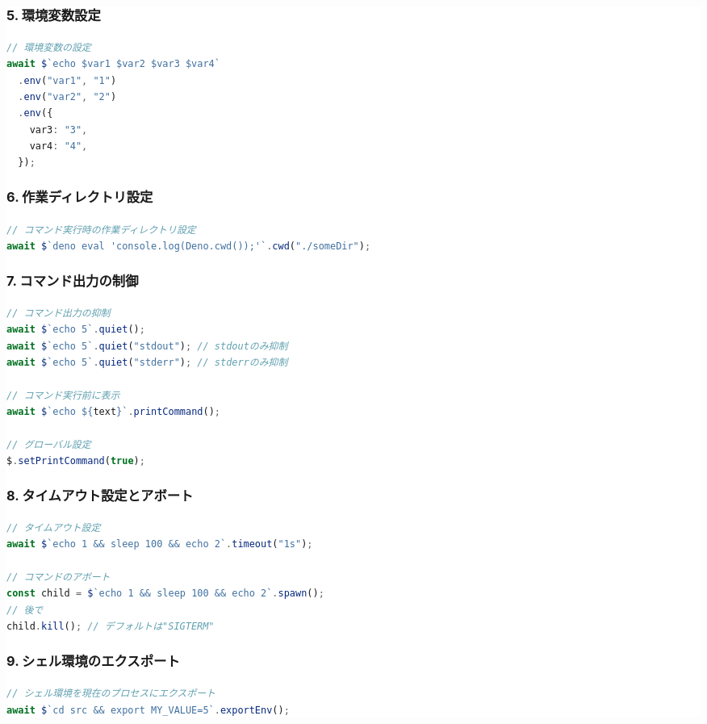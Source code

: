 ### 5. 環境変数設定

```ts
// 環境変数の設定
await $`echo $var1 $var2 $var3 $var4`
  .env("var1", "1")
  .env("var2", "2")
  .env({
    var3: "3",
    var4: "4",
  });
```

### 6. 作業ディレクトリ設定

```ts
// コマンド実行時の作業ディレクトリ設定
await $`deno eval 'console.log(Deno.cwd());'`.cwd("./someDir");
```

### 7. コマンド出力の制御

```ts
// コマンド出力の抑制
await $`echo 5`.quiet();
await $`echo 5`.quiet("stdout"); // stdoutのみ抑制
await $`echo 5`.quiet("stderr"); // stderrのみ抑制

// コマンド実行前に表示
await $`echo ${text}`.printCommand();

// グローバル設定
$.setPrintCommand(true);
```

### 8. タイムアウト設定とアボート

```ts
// タイムアウト設定
await $`echo 1 && sleep 100 && echo 2`.timeout("1s");

// コマンドのアボート
const child = $`echo 1 && sleep 100 && echo 2`.spawn();
// 後で
child.kill(); // デフォルトは"SIGTERM"
```

### 9. シェル環境のエクスポート

```ts
// シェル環境を現在のプロセスにエクスポート
await $`cd src && export MY_VALUE=5`.exportEnv();
```
